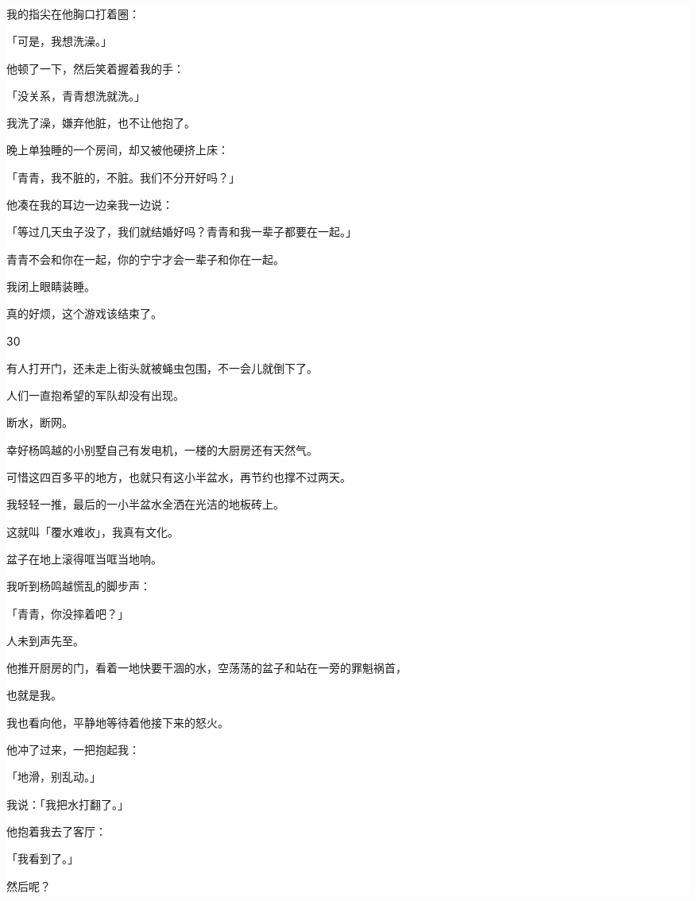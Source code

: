 我的指尖在他胸口打着圈：

「可是，我想洗澡。」

他顿了一下，然后笑着握着我的手：

「没关系，青青想洗就洗。」

我洗了澡，嫌弃他脏，也不让他抱了。

晚上单独睡的一个房间，却又被他硬挤上床：

「青青，我不脏的，不脏。我们不分开好吗？」

他凑在我的耳边一边亲我一边说：

「等过几天虫子没了，我们就结婚好吗？青青和我一辈子都要在一起。」

青青不会和你在一起，你的宁宁才会一辈子和你在一起。

我闭上眼睛装睡。

真的好烦，这个游戏该结束了。

30

有人打开门，还未走上街头就被蝇虫包围，不一会儿就倒下了。

人们一直抱希望的军队却没有出现。

断水，断网。

幸好杨鸣越的小别墅自己有发电机，一楼的大厨房还有天然气。

可惜这四百多平的地方，也就只有这小半盆水，再节约也撑不过两天。

我轻轻一推，最后的一小半盆水全洒在光洁的地板砖上。

这就叫「覆水难收」，我真有文化。

盆子在地上滚得哐当哐当地响。

我听到杨鸣越慌乱的脚步声：

「青青，你没摔着吧？」

人未到声先至。

他推开厨房的门，看着一地快要干涸的水，空荡荡的盆子和站在一旁的罪魁祸首，

也就是我。

我也看向他，平静地等待着他接下来的怒火。

他冲了过来，一把抱起我：

「地滑，别乱动。」

我说：「我把水打翻了。」

他抱着我去了客厅：

「我看到了。」

然后呢？
